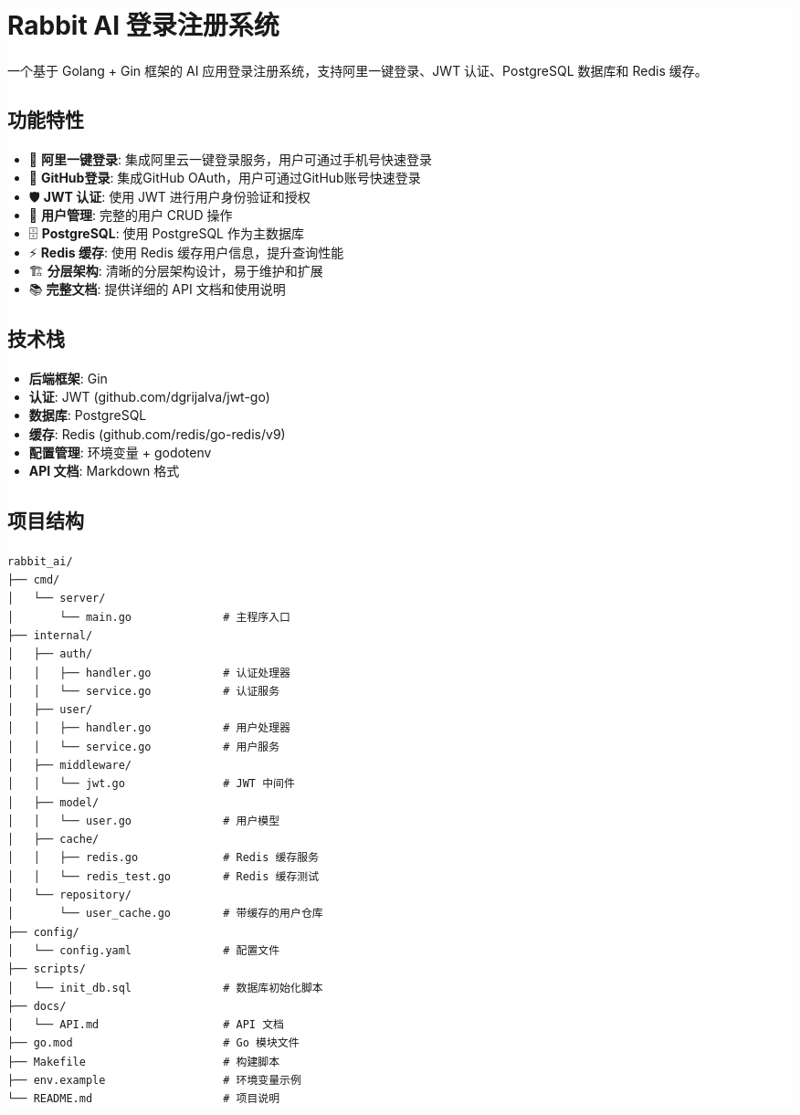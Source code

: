 # Rabbit AI 登录注册系统

一个基于 Golang + Gin 框架的 AI 应用登录注册系统，支持阿里一键登录、JWT 认证、PostgreSQL 数据库和 Redis 缓存。

## 功能特性

- 🔐 **阿里一键登录**: 集成阿里云一键登录服务，用户可通过手机号快速登录
- 🐙 **GitHub登录**: 集成GitHub OAuth，用户可通过GitHub账号快速登录
- 🛡️ **JWT 认证**: 使用 JWT 进行用户身份验证和授权
- 👤 **用户管理**: 完整的用户 CRUD 操作
- 🗄️ **PostgreSQL**: 使用 PostgreSQL 作为主数据库
- ⚡ **Redis 缓存**: 使用 Redis 缓存用户信息，提升查询性能
- 🏗️ **分层架构**: 清晰的分层架构设计，易于维护和扩展
- 📚 **完整文档**: 提供详细的 API 文档和使用说明

## 技术栈

- **后端框架**: Gin
- **认证**: JWT (github.com/dgrijalva/jwt-go)
- **数据库**: PostgreSQL
- **缓存**: Redis (github.com/redis/go-redis/v9)
- **配置管理**: 环境变量 + godotenv
- **API 文档**: Markdown 格式

## 项目结构

```
rabbit_ai/
├── cmd/
│   └── server/
│       └── main.go              # 主程序入口
├── internal/
│   ├── auth/
│   │   ├── handler.go           # 认证处理器
│   │   └── service.go           # 认证服务
│   ├── user/
│   │   ├── handler.go           # 用户处理器
│   │   └── service.go           # 用户服务
│   ├── middleware/
│   │   └── jwt.go               # JWT 中间件
│   ├── model/
│   │   └── user.go              # 用户模型
│   ├── cache/
│   │   ├── redis.go             # Redis 缓存服务
│   │   └── redis_test.go        # Redis 缓存测试
│   └── repository/
│       └── user_cache.go        # 带缓存的用户仓库
├── config/
│   └── config.yaml              # 配置文件
├── scripts/
│   └── init_db.sql              # 数据库初始化脚本
├── docs/
│   └── API.md                   # API 文档
├── go.mod                       # Go 模块文件
├── Makefile                     # 构建脚本
├── env.example                  # 环境变量示例
└── README.md                    # 项目说明
```

